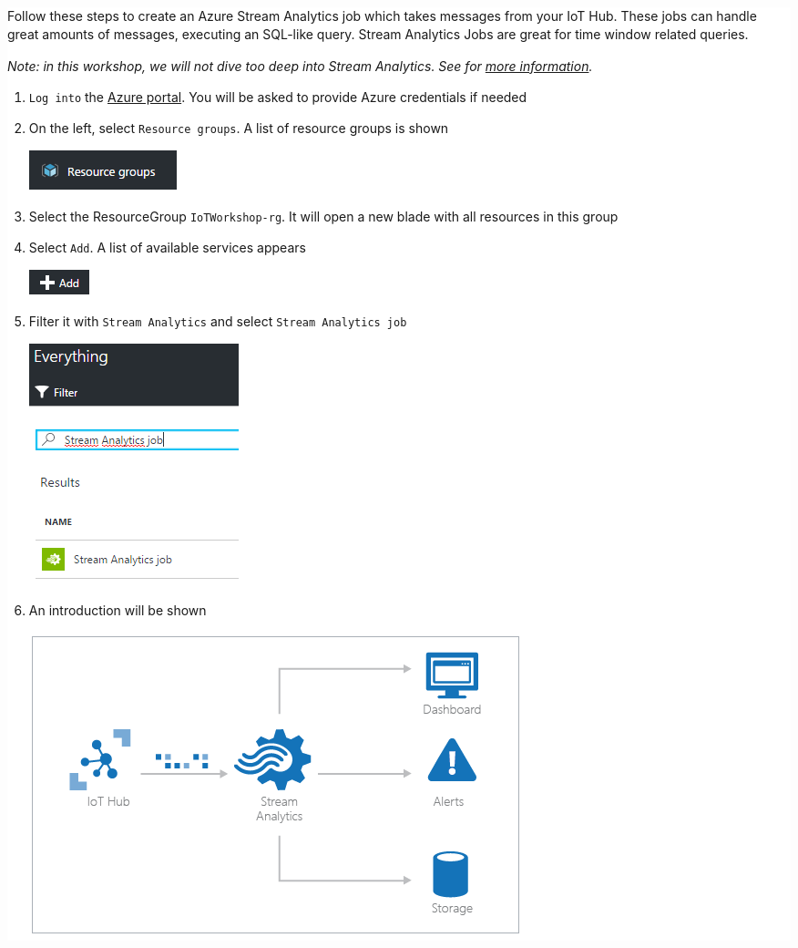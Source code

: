 Follow these steps to create an Azure Stream Analytics job which takes messages from your IoT Hub. These jobs can handle great amounts of messages, executing an SQL-like query. Stream Analytics Jobs are great for time window related queries.

*Note: in this workshop, we will not dive too deep into Stream Analytics. See for [more information](https://azure.microsoft.com/en-us/documentation/articles/stream-analytics-real-time-event-processing-reference-architecture/).*

1. `Log into` the [Azure portal](https://portal.azure.com/). You will be asked to provide Azure credentials if needed
2. On the left, select `Resource groups`. A list of resource groups is shown

    ![alt tag](img/azure-resource-groups.png)

3. Select the ResourceGroup `IoTWorkshop-rg`. It will open a new blade with all resources in this group
4. Select `Add`. A list of available services appears

    ![alt tag](img/azure-portal-add.png)

5. Filter it with `Stream Analytics` and select `Stream Analytics job`

    ![alt tag](img/azure-filter-stream-analytics.png)

6. An introduction will be shown

    ![alt tag](img/azure-stream-analytics-intro.png)
